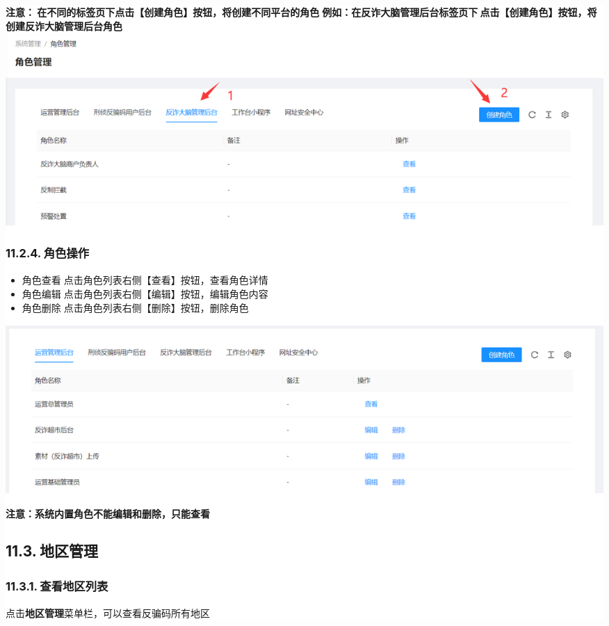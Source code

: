**注意： 在不同的标签页下点击【创建角色】按钮，将创建不同平台的角色**
**例如：在反诈大脑管理后台标签页下 点击【创建角色】按钮，将创建反诈大脑管理后台角色**
![](images/系统管理/角色管理-新增4.png)

### 11.2.4. 角色操作

* 角色查看
  点击角色列表右侧【查看】按钮，查看角色详情
* 角色编辑
  点击角色列表右侧【编辑】按钮，编辑角色内容
* 角色删除
  点击角色列表右侧【删除】按钮，删除角色

![](images/系统管理/角色管理-操作.png)

**注意：系统内置角色不能编辑和删除，只能查看**

## 11.3. 地区管理

### 11.3.1. 查看地区列表

点击**地区管理**菜单栏，可以查看反骗码所有地区